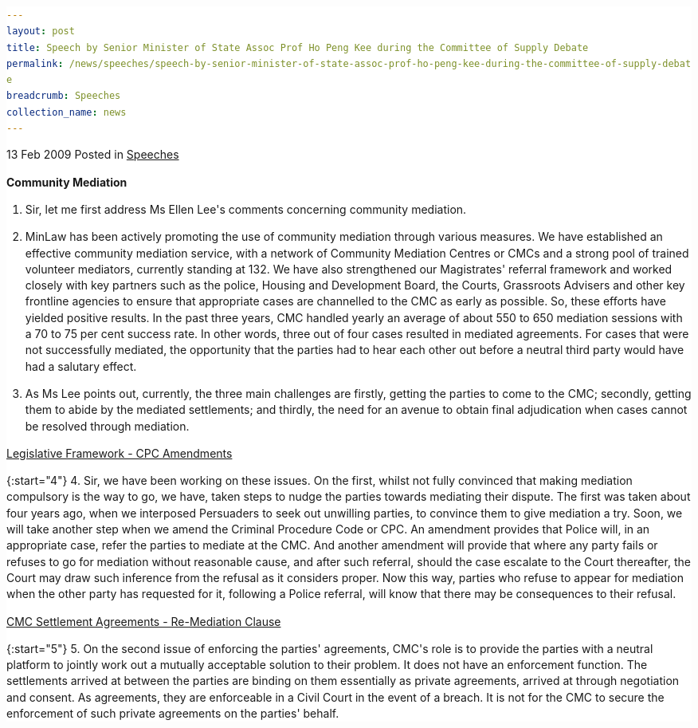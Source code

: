 ```yaml
---
layout: post
title: Speech by Senior Minister of State Assoc Prof Ho Peng Kee during the Committee of Supply Debate
permalink: /news/speeches/speech-by-senior-minister-of-state-assoc-prof-ho-peng-kee-during-the-committee-of-supply-debate
breadcrumb: Speeches
collection_name: news
---
```


13 Feb 2009 Posted in [Speeches](/news/speeches)

**Community Mediation** 

1. Sir, let me first address Ms Ellen Lee's comments concerning community mediation.

2. MinLaw has been actively promoting the use of community mediation through various measures.  We have established an effective community mediation service, with a network of Community Mediation Centres or CMCs and a strong pool of trained volunteer mediators, currently standing at 132. We have also strengthened our Magistrates' referral framework and worked closely with key partners such as the police, Housing and Development Board, the Courts, Grassroots Advisers and other key frontline agencies to ensure that appropriate cases are channelled to the CMC as early as possible.  So, these efforts have yielded positive results. In the past three years, CMC handled yearly an average of about 550 to 650 mediation sessions with a 70 to 75 per cent success rate. In other words, three out of four cases resulted in mediated agreements.  For cases that were not successfully mediated, the opportunity that the parties had to hear each other out before a neutral third party would have had a salutary effect.

3. As Ms Lee points out, currently, the three main challenges are firstly, getting the parties to come to the CMC; secondly, getting them to abide by the mediated settlements; and thirdly, the need for an avenue to obtain final adjudication when cases cannot be resolved through mediation. 

<u>Legislative Framework - CPC Amendments </u>

{:start="4"}
4. Sir, we have been working on these issues. On the first, whilst not fully convinced that making mediation compulsory is the way to go, we have, taken steps to nudge the parties towards mediating their dispute. The first was taken about four years ago, when we interposed Persuaders to seek out unwilling parties, to convince them to give mediation a try. Soon, we will take another step when we amend the Criminal Procedure Code or CPC. An amendment provides that Police will, in an appropriate case, refer the parties to mediate at the CMC. And another amendment will provide that where any party fails or refuses to go for mediation without reasonable cause, and after such referral, should the case escalate to the Court thereafter, the Court may draw such inference from the refusal as it considers proper. Now this way, parties who refuse to appear for mediation when the other party has requested for it, following a Police referral, will know that there may be consequences to their refusal. 

<u>CMC Settlement Agreements - Re-Mediation Clause</u> 

{:start="5"}
5. On the second issue of enforcing the parties' agreements, CMC's role is to provide the parties with a neutral platform to jointly work out a mutually acceptable solution to their problem. It does not have an enforcement function. The settlements arrived at between the parties are binding on them essentially as private agreements, arrived at through negotiation and consent. As agreements, they are enforceable in a Civil Court in the event of a breach.  It is not for the CMC to secure the enforcement of such private agreements on the parties' behalf. 
